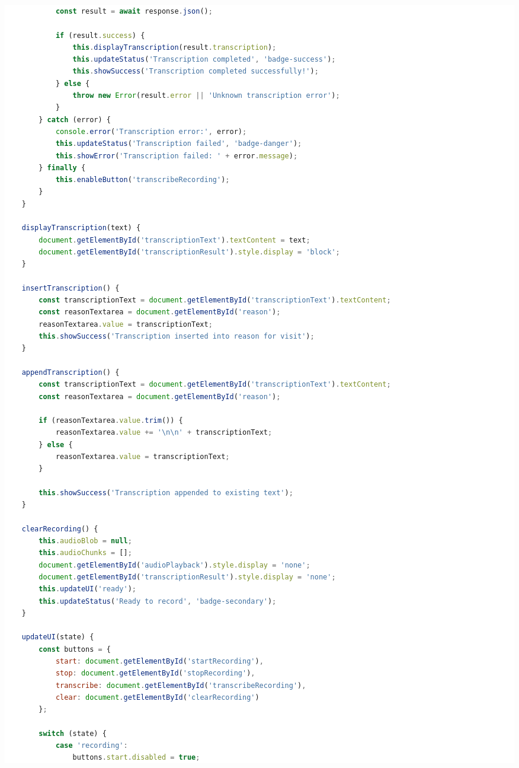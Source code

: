 ```javascript
            const result = await response.json();
            
            if (result.success) {
                this.displayTranscription(result.transcription);
                this.updateStatus('Transcription completed', 'badge-success');
                this.showSuccess('Transcription completed successfully!');
            } else {
                throw new Error(result.error || 'Unknown transcription error');
            }
        } catch (error) {
            console.error('Transcription error:', error);
            this.updateStatus('Transcription failed', 'badge-danger');
            this.showError('Transcription failed: ' + error.message);
        } finally {
            this.enableButton('transcribeRecording');
        }
    }
    
    displayTranscription(text) {
        document.getElementById('transcriptionText').textContent = text;
        document.getElementById('transcriptionResult').style.display = 'block';
    }
    
    insertTranscription() {
        const transcriptionText = document.getElementById('transcriptionText').textContent;
        const reasonTextarea = document.getElementById('reason');
        reasonTextarea.value = transcriptionText;
        this.showSuccess('Transcription inserted into reason for visit');
    }
    
    appendTranscription() {
        const transcriptionText = document.getElementById('transcriptionText').textContent;
        const reasonTextarea = document.getElementById('reason');
        
        if (reasonTextarea.value.trim()) {
            reasonTextarea.value += '\n\n' + transcriptionText;
        } else {
            reasonTextarea.value = transcriptionText;
        }
        
        this.showSuccess('Transcription appended to existing text');
    }
    
    clearRecording() {
        this.audioBlob = null;
        this.audioChunks = [];
        document.getElementById('audioPlayback').style.display = 'none';
        document.getElementById('transcriptionResult').style.display = 'none';
        this.updateUI('ready');
        this.updateStatus('Ready to record', 'badge-secondary');
    }
    
    updateUI(state) {
        const buttons = {
            start: document.getElementById('startRecording'),
            stop: document.getElementById('stopRecording'),
            transcribe: document.getElementById('transcribeRecording'),
            clear: document.getElementById('clearRecording')
        };
        
        switch (state) {
            case 'recording':
                buttons.start.disabled = true;
```